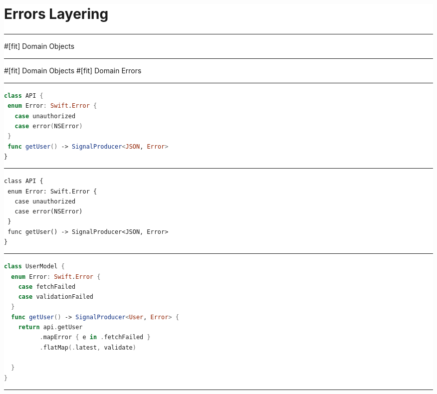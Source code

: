 
# Errors Layering

---
#[fit] Domain Objects

---

#[fit] Domain Objects
#[fit] Domain Errors

---
```swift
class API {
 enum Error: Swift.Error {
   case unauthorized
   case error(NSError)
 }
 func getUser() -> SignalProducer<JSON, Error>  
}

```
---
```swift, [.highlight: 2-5]
class API {
 enum Error: Swift.Error {
   case unauthorized
   case error(NSError)
 }
 func getUser() -> SignalProducer<JSON, Error>  
}

```
---

```swift
class UserModel {
  enum Error: Swift.Error {
    case fetchFailed
    case validationFailed
  }
  func getUser() -> SignalProducer<User, Error> {
    return api.getUser
          .mapError { e in .fetchFailed }
          .flatMap(.latest, validate)
   
  }
}

```

---
